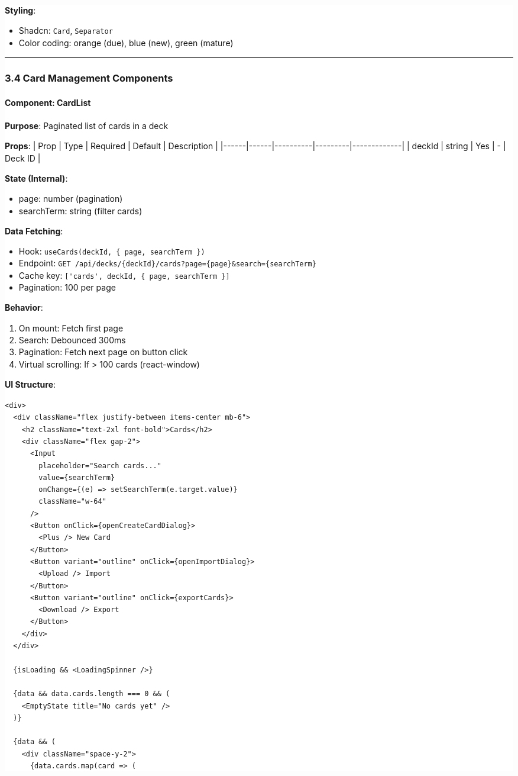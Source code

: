 **Styling**:
- Shadcn: `Card`, `Separator`
- Color coding: orange (due), blue (new), green (mature)

---

### 3.4 Card Management Components

#### Component: CardList

**Purpose**: Paginated list of cards in a deck

**Props**:
| Prop | Type | Required | Default | Description |
|------|------|----------|---------|-------------|
| deckId | string | Yes | - | Deck ID |

**State (Internal)**:
- page: number (pagination)
- searchTerm: string (filter cards)

**Data Fetching**:
- Hook: `useCards(deckId, { page, searchTerm })`
- Endpoint: `GET /api/decks/{deckId}/cards?page={page}&search={searchTerm}`
- Cache key: `['cards', deckId, { page, searchTerm }]`
- Pagination: 100 per page

**Behavior**:
1. On mount: Fetch first page
2. Search: Debounced 300ms
3. Pagination: Fetch next page on button click
4. Virtual scrolling: If > 100 cards (react-window)

**UI Structure**:
```tsx
<div>
  <div className="flex justify-between items-center mb-6">
    <h2 className="text-2xl font-bold">Cards</h2>
    <div className="flex gap-2">
      <Input
        placeholder="Search cards..."
        value={searchTerm}
        onChange={(e) => setSearchTerm(e.target.value)}
        className="w-64"
      />
      <Button onClick={openCreateCardDialog}>
        <Plus /> New Card
      </Button>
      <Button variant="outline" onClick={openImportDialog}>
        <Upload /> Import
      </Button>
      <Button variant="outline" onClick={exportCards}>
        <Download /> Export
      </Button>
    </div>
  </div>

  {isLoading && <LoadingSpinner />}

  {data && data.cards.length === 0 && (
    <EmptyState title="No cards yet" />
  )}

  {data && (
    <div className="space-y-2">
      {data.cards.map(card => (
```
